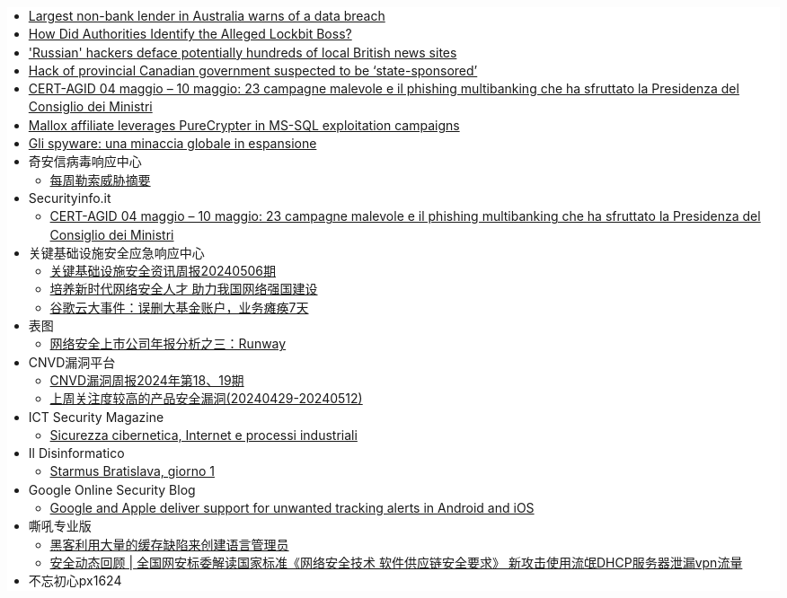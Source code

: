   - [Largest non-bank lender in Australia warns of a data breach](https://www.bleepingcomputer.com/news/security/largest-non-bank-lender-in-australia-warns-of-a-data-breach/)
  - [How Did Authorities Identify the Alleged Lockbit Boss?](https://krebsonsecurity.com/2024/05/how-did-authorities-identify-the-alleged-lockbit-boss/)
  - ['Russian' hackers deface potentially hundreds of local British news sites](https://therecord.media/newsquest-media-group-british-newspaper-websites-defaced)
  - [Hack of provincial Canadian government suspected to be ‘state-sponsored’](https://therecord.media/british-columbia-government-hack-state-sponsored)
  - [CERT-AGID 04 maggio – 10 maggio: 23 campagne malevole e il phishing multibanking che ha sfruttato la Presidenza del Consiglio dei Ministri](https://www.securityinfo.it/2024/05/13/cert-agid-04-maggio-10-maggio-phishing-multibanking-smishing-malware/)
  - [Mallox affiliate leverages PureCrypter in MS-SQL exploitation campaigns](https://blog.sekoia.io/mallox-ransomware-affiliate-leverages-purecrypter-in-microsoft-sql-exploitation-campaigns/)
  - [Gli spyware: una minaccia globale in espansione](https://www.telsy.com/gli-spyware-una-minaccia-globale-in-espansione/)
- 奇安信病毒响应中心
  - [每周勒索威胁摘要](https://mp.weixin.qq.com/s?__biz=MzI5Mzg5MDM3NQ==&mid=2247494039&idx=1&sn=a9493a5062f7b84fb65314854eaa22de&chksm=ec6999bfdb1e10a9f4f45449c1cebae5d700cd66dad13dc83c732d4e6ff1582ccd463e2886a0&scene=58&subscene=0#rd)
- Securityinfo.it
  - [CERT-AGID 04 maggio – 10 maggio: 23 campagne malevole e il phishing multibanking che ha sfruttato la Presidenza del Consiglio dei Ministri](https://www.securityinfo.it/2024/05/13/cert-agid-04-maggio-10-maggio-phishing-multibanking-smishing-malware/?utm_source=rss&utm_medium=rss&utm_campaign=cert-agid-04-maggio-10-maggio-phishing-multibanking-smishing-malware)
- 关键基础设施安全应急响应中心
  - [关键基础设施安全资讯周报20240506期](https://mp.weixin.qq.com/s?__biz=MzkyMzAwMDEyNg==&mid=2247543685&idx=1&sn=6d46c10680b8c4d6e866c01bc86d0a0d&chksm=c1e9a7d4f69e2ec2252581a16cf4e7bc31994c04f74fed07e66ed544918765193088f01707f3&scene=58&subscene=0#rd)
  - [培养新时代网络安全人才 助力我国网络强国建设](https://mp.weixin.qq.com/s?__biz=MzkyMzAwMDEyNg==&mid=2247543685&idx=2&sn=17f8c287e662f5c29a540e818d8ad5e4&chksm=c1e9a7d4f69e2ec2891e09b4effd87ddc4f3f502183af24361f32f07189bba5b1c98dd6caa32&scene=58&subscene=0#rd)
  - [谷歌云大事件：误删大基金账户，业务瘫痪7天](https://mp.weixin.qq.com/s?__biz=MzkyMzAwMDEyNg==&mid=2247543685&idx=3&sn=140837b01cf56c88e74e1cc28d5c00a1&chksm=c1e9a7d4f69e2ec289b5bfe3a3264f721172b379a6f3a6004508ee51aa3111b277dc4c84a27c&scene=58&subscene=0#rd)
- 表图
  - [网络安全上市公司年报分析之三：Runway](https://mp.weixin.qq.com/s?__biz=MzUzOTI4NDQ3NA==&mid=2247484569&idx=1&sn=f3bd1b5ef16bff111e1820635570645f&chksm=facb820ccdbc0b1a85451bff1f4cce50cb6715b5a330ececdf5c214a5ff8c7adcafaa49244a7&scene=58&subscene=0#rd)
- CNVD漏洞平台
  - [CNVD漏洞周报2024年第18、19期](https://mp.weixin.qq.com/s?__biz=MzU3ODM2NTg2Mg==&mid=2247494740&idx=1&sn=1a40e7e45f9deeb5e4262e50bf0e0b74&chksm=fd74dc9dca03558b25ed818febf058e79da19eadad2858c8ce84ab8323492ba22d775c381bb4&scene=58&subscene=0#rd)
  - [上周关注度较高的产品安全漏洞(20240429-20240512)](https://mp.weixin.qq.com/s?__biz=MzU3ODM2NTg2Mg==&mid=2247494740&idx=2&sn=7e4d64b452c43af861d4845fe6268daf&chksm=fd74dc9dca03558b6fa95635bf6e2f36bad0b846e1e99a5c43c0caa8316259cb990bf056340d&scene=58&subscene=0#rd)
- ICT Security Magazine
  - [Sicurezza cibernetica, Internet e processi industriali](https://www.ictsecuritymagazine.com/articoli/sicurezza-cibernetica-internet-e-processi-industriali/)
- Il Disinformatico
  - [Starmus Bratislava, giorno 1](http://attivissimo.blogspot.com/2024/05/starmus-bratislava-giorno-1.html)
- Google Online Security Blog
  - [Google and Apple deliver support for unwanted tracking alerts in Android and iOS](http://security.googleblog.com/2024/05/google-and-apple-deliver-support-for.html)
- 嘶吼专业版
  - [黑客利用大量的缓存缺陷来创建语言管理员](https://mp.weixin.qq.com/s?__biz=MzI0MDY1MDU4MQ==&mid=2247575182&idx=1&sn=ea08d8cb209ecc5e8d12d4d7127d1516&chksm=e91476b4de63ffa26e63934e248fe29fa43340aadbbff616ca8043e5a8089cf0760f03c8a4c3&scene=58&subscene=0#rd)
  - [安全动态回顾 | 全国网安标委解读国家标准《网络安全技术 软件供应链安全要求》  新攻击使用流氓DHCP服务器泄漏vpn流量](https://mp.weixin.qq.com/s?__biz=MzI0MDY1MDU4MQ==&mid=2247575182&idx=2&sn=4a989843beb173c976fa757ae1ce43d8&chksm=e91476b4de63ffa23dad32fa74612faa784d88c7d6cd0ef6bcbd4a79608d0999fb5706ede749&scene=58&subscene=0#rd)
- 不忘初心px1624
